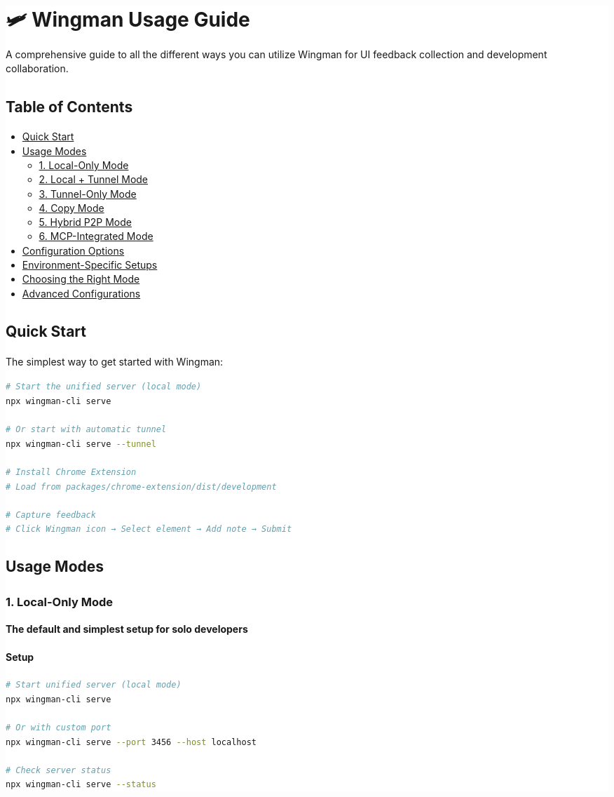 # 🛩️ Wingman Usage Guide

A comprehensive guide to all the different ways you can utilize Wingman for UI feedback collection and development collaboration.

## Table of Contents

- [Quick Start](#quick-start)
- [Usage Modes](#usage-modes)
  - [1. Local-Only Mode](#1-local-only-mode)
  - [2. Local + Tunnel Mode](#2-local--tunnel-mode)
  - [3. Tunnel-Only Mode](#3-tunnel-only-mode)
  - [4. Copy Mode](#4-copy-mode)
  - [5. Hybrid P2P Mode](#5-hybrid-p2p-mode)
  - [6. MCP-Integrated Mode](#6-mcp-integrated-mode)
- [Configuration Options](#configuration-options)
- [Environment-Specific Setups](#environment-specific-setups)
- [Choosing the Right Mode](#choosing-the-right-mode)
- [Advanced Configurations](#advanced-configurations)

## Quick Start

The simplest way to get started with Wingman:

```bash
# Start the unified server (local mode)
npx wingman-cli serve

# Or start with automatic tunnel
npx wingman-cli serve --tunnel

# Install Chrome Extension
# Load from packages/chrome-extension/dist/development

# Capture feedback
# Click Wingman icon → Select element → Add note → Submit
```

## Usage Modes

### 1. Local-Only Mode

**The default and simplest setup for solo developers**

#### Setup

```bash
# Start unified server (local mode)
npx wingman-cli serve

# Or with custom port
npx wingman-cli serve --port 3456 --host localhost

# Check server status
npx wingman-cli serve --status
```
